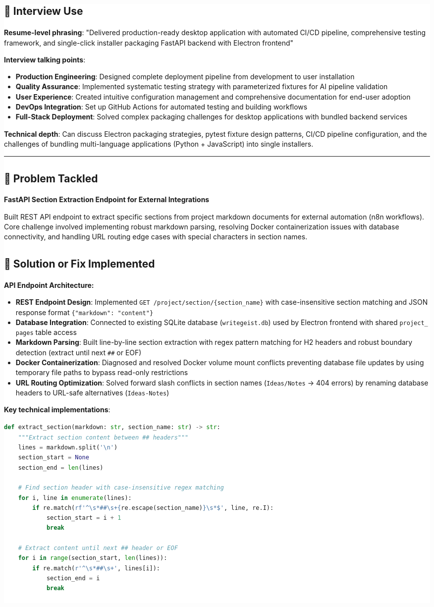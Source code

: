 ## 🧠 Interview Use
**Resume-level phrasing**: "Delivered production-ready desktop application with automated CI/CD pipeline, comprehensive testing framework, and single-click installer packaging FastAPI backend with Electron frontend"

**Interview talking points**:
- **Production Engineering**: Designed complete deployment pipeline from development to user installation
- **Quality Assurance**: Implemented systematic testing strategy with parameterized fixtures for AI pipeline validation
- **User Experience**: Created intuitive configuration management and comprehensive documentation for end-user adoption
- **DevOps Integration**: Set up GitHub Actions for automated testing and building workflows
- **Full-Stack Deployment**: Solved complex packaging challenges for desktop applications with bundled backend services

**Technical depth**: Can discuss Electron packaging strategies, pytest fixture design patterns, CI/CD pipeline configuration, and the challenges of bundling multi-language applications (Python + JavaScript) into single installers.

---

## 🧠 Problem Tackled
**FastAPI Section Extraction Endpoint for External Integrations**

Built REST API endpoint to extract specific sections from project markdown documents for external automation (n8n workflows). Core challenge involved implementing robust markdown parsing, resolving Docker containerization issues with database connectivity, and handling URL routing edge cases with special characters in section names.

## 🔧 Solution or Fix Implemented
**API Endpoint Architecture:**
- **REST Endpoint Design**: Implemented `GET /project/section/{section_name}` with case-insensitive section matching and JSON response format `{"markdown": "content"}`
- **Database Integration**: Connected to existing SQLite database (`writegeist.db`) used by Electron frontend with shared `project_pages` table access
- **Markdown Parsing**: Built line-by-line section extraction with regex pattern matching for H2 headers and robust boundary detection (extract until next `##` or EOF)
- **Docker Containerization**: Diagnosed and resolved Docker volume mount conflicts preventing database file updates by using temporary file paths to bypass read-only restrictions
- **URL Routing Optimization**: Solved forward slash conflicts in section names (`Ideas/Notes` → 404 errors) by renaming database headers to URL-safe alternatives (`Ideas-Notes`)

**Key technical implementations**:
```python
def extract_section(markdown: str, section_name: str) -> str:
    """Extract section content between ## headers"""
    lines = markdown.split('\n')
    section_start = None
    section_end = len(lines)
    
    # Find section header with case-insensitive regex matching
    for i, line in enumerate(lines):
        if re.match(rf'^\s*##\s+{re.escape(section_name)}\s*$', line, re.I):
            section_start = i + 1
            break
    
    # Extract content until next ## header or EOF
    for i in range(section_start, len(lines)):
        if re.match(r'^\s*##\s+', lines[i]):
            section_end = i
            break
    
```